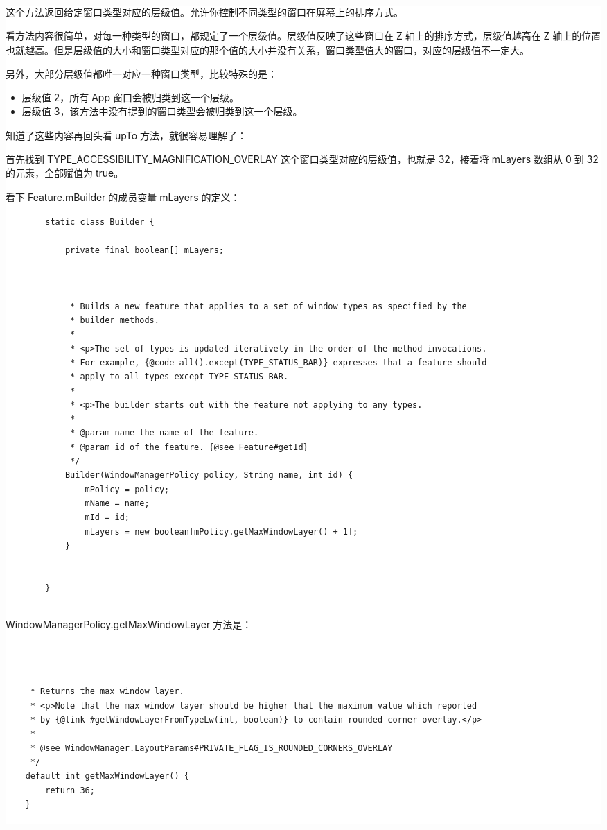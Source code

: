 这个方法返回给定窗口类型对应的层级值。允许你控制不同类型的窗口在屏幕上的排序方式。

看方法内容很简单，对每一种类型的窗口，都规定了一个层级值。层级值反映了这些窗口在 Z 轴上的排序方式，层级值越高在 Z 轴上的位置也就越高。但是层级值的大小和窗口类型对应的那个值的大小并没有关系，窗口类型值大的窗口，对应的层级值不一定大。

另外，大部分层级值都唯一对应一种窗口类型，比较特殊的是：

*   层级值 2，所有 App 窗口会被归类到这一个层级。
*   层级值 3，该方法中没有提到的窗口类型会被归类到这一个层级。

知道了这些内容再回头看 upTo 方法，就很容易理解了：

首先找到 TYPE_ACCESSIBILITY_MAGNIFICATION_OVERLAY 这个窗口类型对应的层级值，也就是 32，接着将 mLayers 数组从 0 到 32 的元素，全部赋值为 true。

看下 Feature.mBuilder 的成员变量 mLayers 的定义：

```
        static class Builder {
            
            private final boolean[] mLayers;
            

            
             * Builds a new feature that applies to a set of window types as specified by the
             * builder methods.
             *
             * <p>The set of types is updated iteratively in the order of the method invocations.
             * For example, {@code all().except(TYPE_STATUS_BAR)} expresses that a feature should
             * apply to all types except TYPE_STATUS_BAR.
             *
             * <p>The builder starts out with the feature not applying to any types.
             *
             * @param name the name of the feature.
             * @param id of the feature. {@see Feature#getId}
             */
            Builder(WindowManagerPolicy policy, String name, int id) {
                mPolicy = policy;
                mName = name;
                mId = id;
                mLayers = new boolean[mPolicy.getMaxWindowLayer() + 1];
            }
            
            
        }


```

WindowManagerPolicy.getMaxWindowLayer 方法是：

```
    
    
    
     * Returns the max window layer.
     * <p>Note that the max window layer should be higher that the maximum value which reported
     * by {@link #getWindowLayerFromTypeLw(int, boolean)} to contain rounded corner overlay.</p>
     *
     * @see WindowManager.LayoutParams#PRIVATE_FLAG_IS_ROUNDED_CORNERS_OVERLAY
     */
    default int getMaxWindowLayer() {
        return 36;
    }


```
